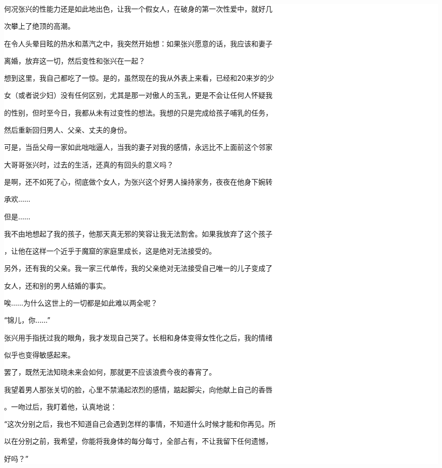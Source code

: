 

何况张兴的性能力还是如此地出色，让我一个假女人，在破身的第一次性爱中，就好几

次攀上了绝顶的高潮。



在令人头晕目眩的热水和蒸汽之中，我突然开始想：如果张兴愿意的话，我应该和妻子

离婚，放弃这一切，然后变性和张兴在一起？



想到这里，我自己都吃了一惊。是的，虽然现在的我从外表上来看，已经和20来岁的少

女（或者说少妇）没有任何区别，尤其是那一对傲人的玉乳，更是不会让任何人怀疑我

的性别，但时至今日，我都从未有过变性的想法。我想的只是完成给孩子哺乳的任务，

然后重新回归男人、父亲、丈夫的身份。

可是，当岳父母一家如此咄咄逼人，当我的妻子对我的感情，永远比不上面前这个邻家

大哥哥张兴时，过去的生活，还真的有回头的意义吗？



是啊，还不如死了心，彻底做个女人，为张兴这个好男人操持家务，夜夜在他身下婉转

承欢……

但是……



我不由地想起了我的孩子，他那天真无邪的笑容让我无法割舍。如果我放弃了这个孩子

，让他在这样一个近乎于魔窟的家庭里成长，这是绝对无法接受的。



另外，还有我的父亲。我一家三代单传，我的父亲绝对无法接受自己唯一的儿子变成了

女人，还和别的男人结婚的事实。



唉……为什么这世上的一切都是如此难以两全呢？

“锦儿，你……”

张兴用手指抚过我的眼角，我才发现自己哭了。长相和身体变得女性化之后，我的情绪

似乎也变得敏感起来。



罢了，既然无法知晓未来会如何，那就更不应该浪费今夜的春宵了。

我望着男人那张关切的脸，心里不禁涌起浓烈的感情，踮起脚尖，向他献上自己的香唇

。一吻过后，我盯着他，认真地说：

“这次分别之后，我也不知道自己会遇到怎样的事情，不知道什么时候才能和你再见。所

以在分别之前，我希望，你能将我身体的每分每寸，全部占有，不让我留下任何遗憾，

好吗？”
